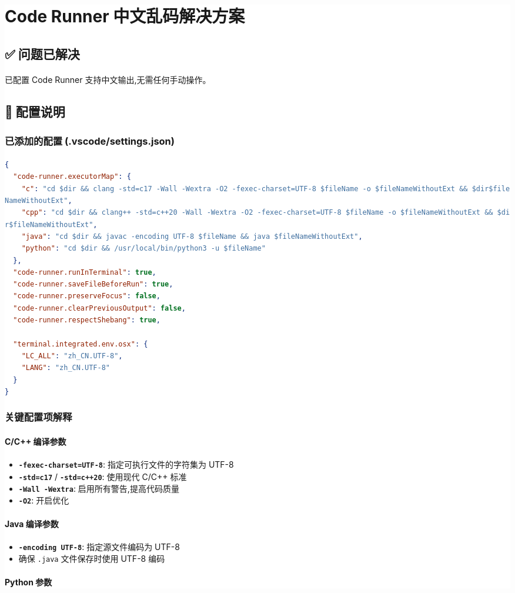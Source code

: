 

# Code Runner 中文乱码解决方案

## ✅ 问题已解决

已配置 Code Runner 支持中文输出,无需任何手动操作。

## 🔧 配置说明

### 已添加的配置 (.vscode/settings.json)

```json
{
  "code-runner.executorMap": {
    "c": "cd $dir && clang -std=c17 -Wall -Wextra -O2 -fexec-charset=UTF-8 $fileName -o $fileNameWithoutExt && $dir$fileNameWithoutExt",
    "cpp": "cd $dir && clang++ -std=c++20 -Wall -Wextra -O2 -fexec-charset=UTF-8 $fileName -o $fileNameWithoutExt && $dir$fileNameWithoutExt",
    "java": "cd $dir && javac -encoding UTF-8 $fileName && java $fileNameWithoutExt",
    "python": "cd $dir && /usr/local/bin/python3 -u $fileName"
  },
  "code-runner.runInTerminal": true,
  "code-runner.saveFileBeforeRun": true,
  "code-runner.preserveFocus": false,
  "code-runner.clearPreviousOutput": false,
  "code-runner.respectShebang": true,

  "terminal.integrated.env.osx": {
    "LC_ALL": "zh_CN.UTF-8",
    "LANG": "zh_CN.UTF-8"
  }
}
```

### 关键配置项解释

#### C/C++ 编译参数

- **`-fexec-charset=UTF-8`**: 指定可执行文件的字符集为 UTF-8
- **`-std=c17`** / **`-std=c++20`**: 使用现代 C/C++ 标准
- **`-Wall -Wextra`**: 启用所有警告,提高代码质量
- **`-O2`**: 开启优化

#### Java 编译参数

- **`-encoding UTF-8`**: 指定源文件编码为 UTF-8
- 确保 `.java` 文件保存时使用 UTF-8 编码

#### Python 参数

